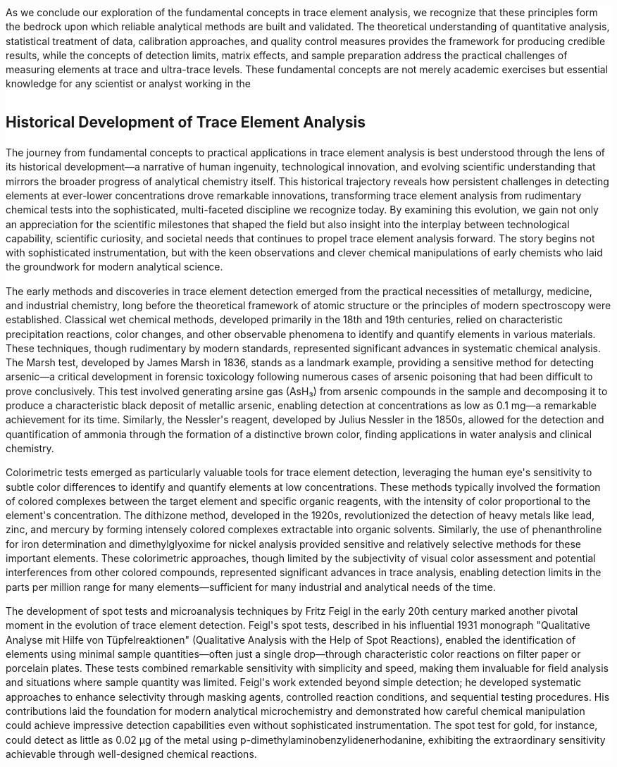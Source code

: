As we conclude our exploration of the fundamental concepts in trace element analysis, we recognize that these principles form the bedrock upon which reliable analytical methods are built and validated. The theoretical understanding of quantitative analysis, statistical treatment of data, calibration approaches, and quality control measures provides the framework for producing credible results, while the concepts of detection limits, matrix effects, and sample preparation address the practical challenges of measuring elements at trace and ultra-trace levels. These fundamental concepts are not merely academic exercises but essential knowledge for any scientist or analyst working in the

## Historical Development of Trace Element Analysis

The journey from fundamental concepts to practical applications in trace element analysis is best understood through the lens of its historical development—a narrative of human ingenuity, technological innovation, and evolving scientific understanding that mirrors the broader progress of analytical chemistry itself. This historical trajectory reveals how persistent challenges in detecting elements at ever-lower concentrations drove remarkable innovations, transforming trace element analysis from rudimentary chemical tests into the sophisticated, multi-faceted discipline we recognize today. By examining this evolution, we gain not only an appreciation for the scientific milestones that shaped the field but also insight into the interplay between technological capability, scientific curiosity, and societal needs that continues to propel trace element analysis forward. The story begins not with sophisticated instrumentation, but with the keen observations and clever chemical manipulations of early chemists who laid the groundwork for modern analytical science.

The early methods and discoveries in trace element detection emerged from the practical necessities of metallurgy, medicine, and industrial chemistry, long before the theoretical framework of atomic structure or the principles of modern spectroscopy were established. Classical wet chemical methods, developed primarily in the 18th and 19th centuries, relied on characteristic precipitation reactions, color changes, and other observable phenomena to identify and quantify elements in various materials. These techniques, though rudimentary by modern standards, represented significant advances in systematic chemical analysis. The Marsh test, developed by James Marsh in 1836, stands as a landmark example, providing a sensitive method for detecting arsenic—a critical development in forensic toxicology following numerous cases of arsenic poisoning that had been difficult to prove conclusively. This test involved generating arsine gas (AsH₃) from arsenic compounds in the sample and decomposing it to produce a characteristic black deposit of metallic arsenic, enabling detection at concentrations as low as 0.1 mg—a remarkable achievement for its time. Similarly, the Nessler's reagent, developed by Julius Nessler in the 1850s, allowed for the detection and quantification of ammonia through the formation of a distinctive brown color, finding applications in water analysis and clinical chemistry.

Colorimetric tests emerged as particularly valuable tools for trace element detection, leveraging the human eye's sensitivity to subtle color differences to identify and quantify elements at low concentrations. These methods typically involved the formation of colored complexes between the target element and specific organic reagents, with the intensity of color proportional to the element's concentration. The dithizone method, developed in the 1920s, revolutionized the detection of heavy metals like lead, zinc, and mercury by forming intensely colored complexes extractable into organic solvents. Similarly, the use of phenanthroline for iron determination and dimethylglyoxime for nickel analysis provided sensitive and relatively selective methods for these important elements. These colorimetric approaches, though limited by the subjectivity of visual color assessment and potential interferences from other colored compounds, represented significant advances in trace analysis, enabling detection limits in the parts per million range for many elements—sufficient for many industrial and analytical needs of the time.

The development of spot tests and microanalysis techniques by Fritz Feigl in the early 20th century marked another pivotal moment in the evolution of trace element detection. Feigl's spot tests, described in his influential 1931 monograph "Qualitative Analyse mit Hilfe von Tüpfelreaktionen" (Qualitative Analysis with the Help of Spot Reactions), enabled the identification of elements using minimal sample quantities—often just a single drop—through characteristic color reactions on filter paper or porcelain plates. These tests combined remarkable sensitivity with simplicity and speed, making them invaluable for field analysis and situations where sample quantity was limited. Feigl's work extended beyond simple detection; he developed systematic approaches to enhance selectivity through masking agents, controlled reaction conditions, and sequential testing procedures. His contributions laid the foundation for modern analytical microchemistry and demonstrated how careful chemical manipulation could achieve impressive detection capabilities even without sophisticated instrumentation. The spot test for gold, for instance, could detect as little as 0.02 μg of the metal using p-dimethylaminobenzylidenerhodanine, exhibiting the extraordinary sensitivity achievable through well-designed chemical reactions.